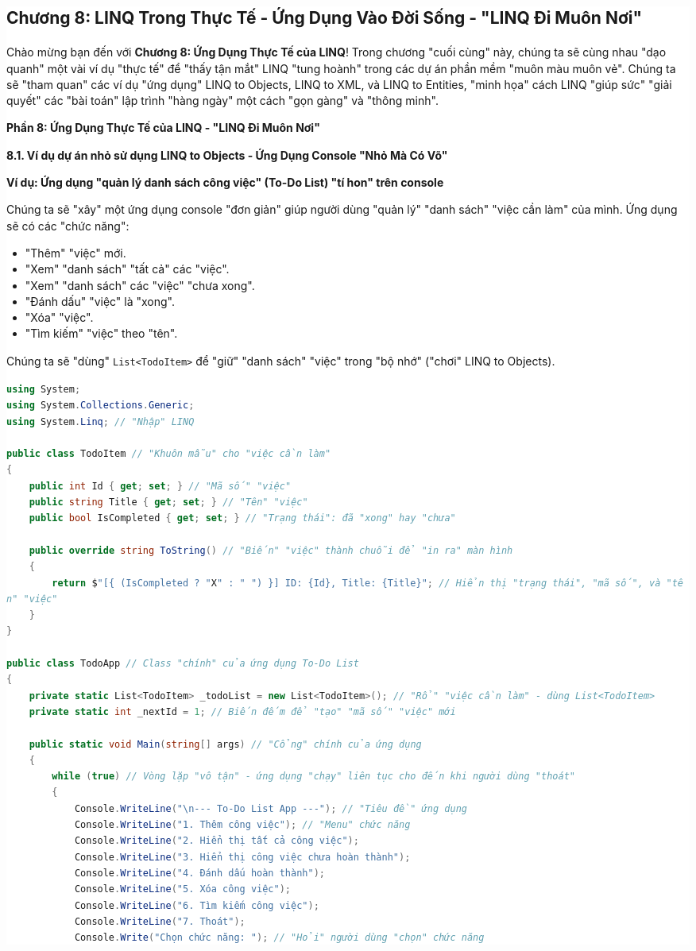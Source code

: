 ## **Chương 8: LINQ Trong Thực Tế - Ứng Dụng Vào Đời Sống - "LINQ Đi Muôn Nơi"**

Chào mừng bạn đến với **Chương 8: Ứng Dụng Thực Tế của LINQ**! Trong chương "cuối cùng" này, chúng ta sẽ cùng nhau "dạo quanh" một vài ví dụ "thực tế" để "thấy tận mắt" LINQ "tung hoành" trong các dự án phần mềm "muôn màu muôn vẻ". Chúng ta sẽ "tham quan" các ví dụ "ứng dụng" LINQ to Objects, LINQ to XML, và LINQ to Entities, "minh họa" cách LINQ "giúp sức" "giải quyết" các "bài toán" lập trình "hàng ngày" một cách "gọn gàng" và "thông minh".

**Phần 8: Ứng Dụng Thực Tế của LINQ - "LINQ Đi Muôn Nơi"**

**8.1. Ví dụ dự án nhỏ sử dụng LINQ to Objects - Ứng Dụng Console "Nhỏ Mà Có Võ"**

**Ví dụ: Ứng dụng "quản lý danh sách công việc" (To-Do List) "tí hon" trên console**

Chúng ta sẽ "xây" một ứng dụng console "đơn giản" giúp người dùng "quản lý" "danh sách" "việc cần làm" của mình. Ứng dụng sẽ có các "chức năng":

-   "Thêm" "việc" mới.
-   "Xem" "danh sách" "tất cả" các "việc".
-   "Xem" "danh sách" các "việc" "chưa xong".
-   "Đánh dấu" "việc" là "xong".
-   "Xóa" "việc".
-   "Tìm kiếm" "việc" theo "tên".

Chúng ta sẽ "dùng" `List<TodoItem>` để "giữ" "danh sách" "việc" trong "bộ nhớ" ("chơi" LINQ to Objects).

```csharp
using System;
using System.Collections.Generic;
using System.Linq; // "Nhập" LINQ

public class TodoItem // "Khuôn mẫu" cho "việc cần làm"
{
    public int Id { get; set; } // "Mã số" "việc"
    public string Title { get; set; } // "Tên" "việc"
    public bool IsCompleted { get; set; } // "Trạng thái": đã "xong" hay "chưa"

    public override string ToString() // "Biến" "việc" thành chuỗi để "in ra" màn hình
    {
        return $"[{ (IsCompleted ? "X" : " ") }] ID: {Id}, Title: {Title}"; // Hiển thị "trạng thái", "mã số", và "tên" "việc"
    }
}

public class TodoApp // Class "chính" của ứng dụng To-Do List
{
    private static List<TodoItem> _todoList = new List<TodoItem>(); // "Rổ" "việc cần làm" - dùng List<TodoItem>
    private static int _nextId = 1; // Biến đếm để "tạo" "mã số" "việc" mới

    public static void Main(string[] args) // "Cổng" chính của ứng dụng
    {
        while (true) // Vòng lặp "vô tận" - ứng dụng "chạy" liên tục cho đến khi người dùng "thoát"
        {
            Console.WriteLine("\n--- To-Do List App ---"); // "Tiêu đề" ứng dụng
            Console.WriteLine("1. Thêm công việc"); // "Menu" chức năng
            Console.WriteLine("2. Hiển thị tất cả công việc");
            Console.WriteLine("3. Hiển thị công việc chưa hoàn thành");
            Console.WriteLine("4. Đánh dấu hoàn thành");
            Console.WriteLine("5. Xóa công việc");
            Console.WriteLine("6. Tìm kiếm công việc");
            Console.WriteLine("7. Thoát");
            Console.Write("Chọn chức năng: "); // "Hỏi" người dùng "chọn" chức năng

```